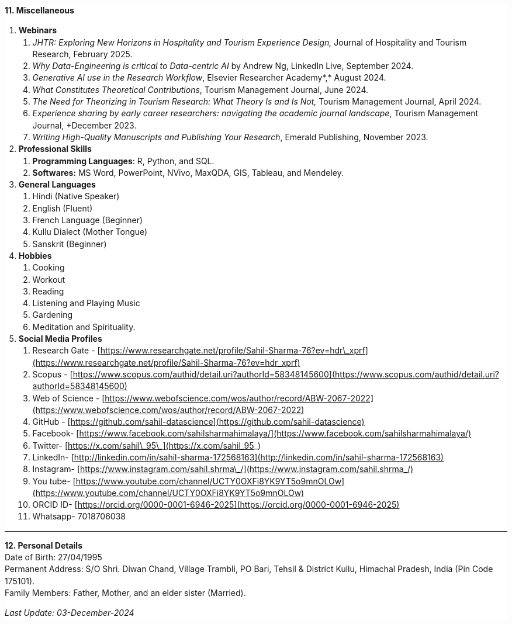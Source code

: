 
**11\. Miscellaneous**

1. **Webinars**  
   1. *JHTR: Exploring New Horizons in Hospitality and Tourism Experience Design,* Journal of Hospitality and Tourism Research, February 2025\.  
   2. *Why Data-Engineering is critical to Data-centric AI* by Andrew Ng, LinkedIn Live, September 2024\.   
   3. *Generative AI use in the Research Workflow*, Elsevier Researcher Academy*,* August 2024\.   
   4. *What Constitutes Theoretical Contributions*, Tourism Management Journal, June 2024\.  
   5. *The Need for Theorizing in Tourism Research: What Theory Is and Is Not,* Tourism Management Journal, April 2024\.  
   6. *Experience sharing by early career researchers: navigating the academic journal landscape*, Tourism Management Journal, \+December 2023\.  
   7. *Writing High-Quality Manuscripts and Publishing Your Research*, Emerald Publishing, November 2023\.  
2. **Professional Skills**  
   1. **Programming Languages**: R, Python, and SQL.  
   2. **Softwares:** MS Word, PowerPoint, NVivo, MaxQDA, GIS, Tableau, and Mendeley.  
3. **General Languages**   
   1. Hindi (Native Speaker)  
   2. English (Fluent)  
   3. French Language (Beginner)  
   4. Kullu Dialect (Mother Tongue)  
   5. Sanskrit (Beginner)  
4. **Hobbies**   
   1. Cooking  
   2. Workout  
   3. Reading  
   4. Listening and Playing Music  
   5. Gardening  
   6. Meditation and Spirituality.  
5. **Social Media Profiles**  
   1. Research Gate \- [https://www.researchgate.net/profile/Sahil-Sharma-76?ev=hdr\_xprf](https://www.researchgate.net/profile/Sahil-Sharma-76?ev=hdr_xprf)   
   2. Scopus \- [https://www.scopus.com/authid/detail.uri?authorId=58348145600](https://www.scopus.com/authid/detail.uri?authorId=58348145600)   
   3. Web of Science \- [https://www.webofscience.com/wos/author/record/ABW-2067-2022](https://www.webofscience.com/wos/author/record/ABW-2067-2022)   
   4. GitHub \- [https://github.com/sahil-datascience](https://github.com/sahil-datascience)   
   5. Facebook- [https://www.facebook.com/sahilsharmahimalaya/](https://www.facebook.com/sahilsharmahimalaya/)   
   6. Twitter- [https://x.com/sahil\_95\_](https://x.com/sahil_95_)   
   7. LinkedIn- [http://linkedin.com/in/sahil-sharma-172568163](http://linkedin.com/in/sahil-sharma-172568163)   
   8. Instagram- [https://www.instagram.com/sahil.shrma\_/](https://www.instagram.com/sahil.shrma_/)   
   9. You tube- [https://www.youtube.com/channel/UCTY0OXFi8YK9YT5o9mnOLOw](https://www.youtube.com/channel/UCTY0OXFi8YK9YT5o9mnOLOw)   
   10. ORCID ID- [https://orcid.org/0000-0001-6946-2025](https://orcid.org/0000-0001-6946-2025)   
   11. Whatsapp- 7018706038 

---

**12\. Personal Details**  
Date of Birth: 27/04/1995  
Permanent Address: S/O Shri. Diwan Chand, Village Trambli, PO Bari, Tehsil & District Kullu, Himachal Pradesh, India (Pin Code 175101).  
Family Members:  Father, Mother, and an elder sister (Married).

*Last Update: 03-December-2024*

 